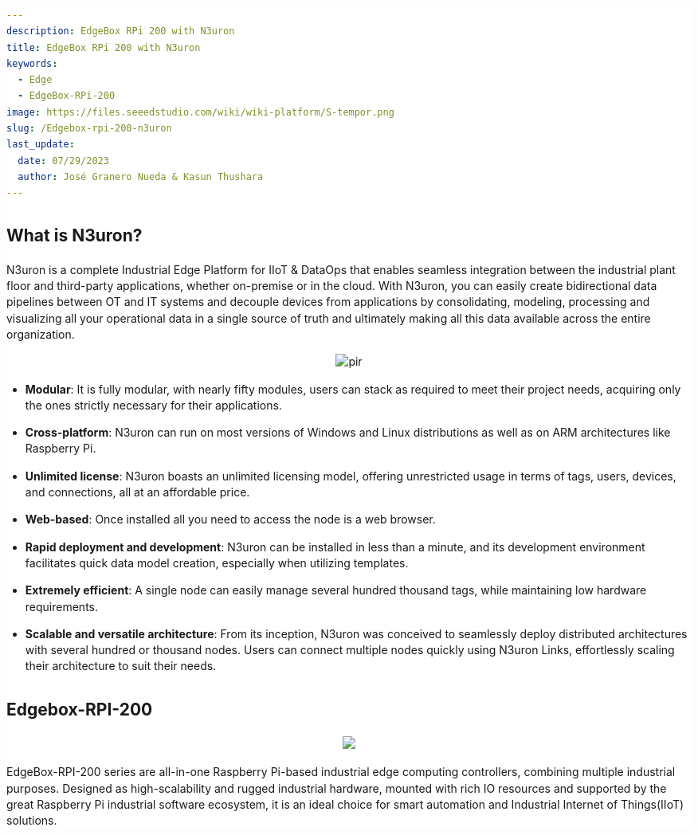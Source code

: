 ```yaml
---
description: EdgeBox RPi 200 with N3uron
title: EdgeBox RPi 200 with N3uron
keywords:
  - Edge
  - EdgeBox-RPi-200
image: https://files.seeedstudio.com/wiki/wiki-platform/S-tempor.png
slug: /Edgebox-rpi-200-n3uron
last_update:
  date: 07/29/2023
  author: José Granero Nueda & Kasun Thushara
---
```


## What is N3uron?

N3uron is a complete Industrial Edge Platform for IIoT & DataOps that enables seamless integration between the industrial plant floor and third-party applications, whether on-premise or in the cloud.
With N3uron, you can easily create bidirectional data pipelines between OT and IT systems and decouple devices from applications by consolidating, modeling, processing and visualizing all your operational data in a single source of truth and ultimately making all this data available across the entire organization.

<div align="center"><img src="https://files.seeedstudio.com/wiki/Edge_Box/n3uron/n3uron1.png" alt="pir" width="700" height="auto" /></div>

- **Modular**: It is fully modular, with nearly fifty modules, users can stack as required to meet their project needs, acquiring only the ones strictly necessary for their applications.

- **Cross-platform**: N3uron can run on most versions of Windows and Linux distributions as well as on ARM architectures like Raspberry Pi.

- **Unlimited license**: N3uron boasts an unlimited licensing model, offering unrestricted usage in terms of tags, users, devices, and connections, all at an affordable price.

- **Web-based**: Once installed all you need to access the node is a web browser.

- **Rapid deployment and development**: N3uron can be installed in less than a minute, and its development environment facilitates quick data model creation, especially when utilizing templates.

- **Extremely efficient**: A single node can easily manage several hundred thousand tags, while maintaining low hardware requirements.

- **Scalable and versatile architecture**: From its inception, N3uron was conceived to seamlessly deploy distributed architectures with several hundred or thousand nodes. Users can connect multiple nodes quickly using N3uron Links, effortlessly scaling their architecture to suit their needs.


## Edgebox-RPI-200

<div align="center"><img width ={500} src="https://media-cdn.seeedstudio.com/media/catalog/product/cache/bb49d3ec4ee05b6f018e93f896b8a25d/1/-/1-102991599_edgebox-rpi-200-first.jpg
"/></div>

EdgeBox-RPI-200 series are all-in-one Raspberry Pi-based industrial edge computing controllers, combining multiple industrial purposes. Designed as high-scalability and rugged industrial hardware, mounted with rich IO resources and supported by the great Raspberry Pi industrial software ecosystem, it is an ideal choice for smart automation and Industrial Internet of Things(IIoT) solutions.
